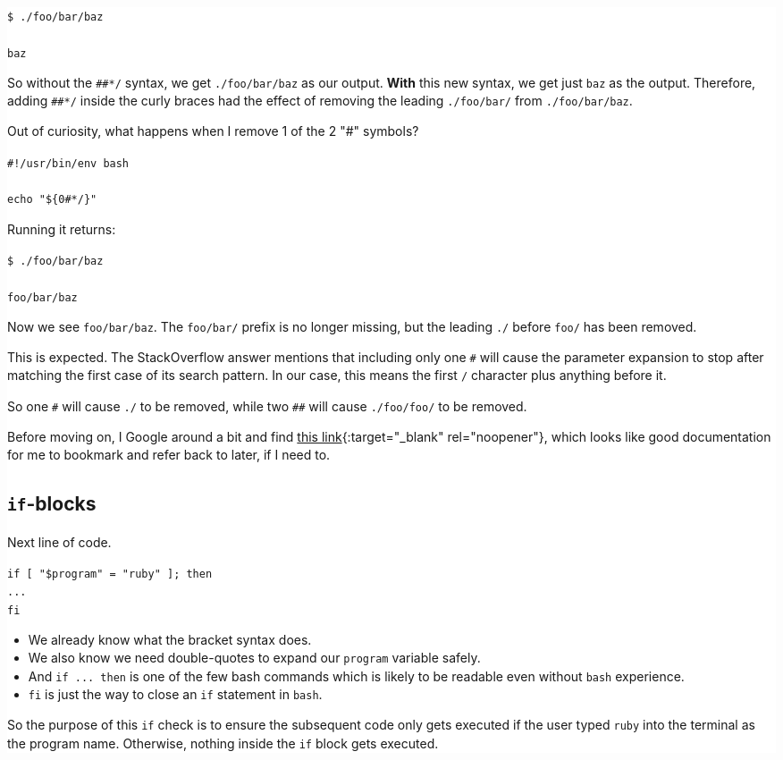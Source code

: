 ```
$ ./foo/bar/baz

baz
```

So without the `##*/` syntax, we get `./foo/bar/baz` as our output.  **With** this new syntax, we get just `baz` as the output.  Therefore, adding `##*/` inside the curly braces had the effect of removing the leading `./foo/bar/` from `./foo/bar/baz`.

Out of curiosity, what happens when I remove 1 of the 2 "#" symbols?

```
#!/usr/bin/env bash

echo "${0#*/}"
```

Running it returns:

```
$ ./foo/bar/baz

foo/bar/baz
```

Now we see `foo/bar/baz`.  The `foo/bar/` prefix is no longer missing, but the leading `./` before `foo/` has been removed.

This is expected.  The StackOverflow answer mentions that including only one `#` will cause the parameter expansion to stop after matching the first case of its search pattern.  In our case, this means the first `/` character plus anything before it.

So one `#` will cause `./` to be removed, while two `##` will cause `./foo/foo/` to be removed.

Before moving on, I Google around a bit and find [this link](https://web.archive.org/web/20220816200045/https://www.gnu.org/software/bash/manual/html_node/Shell-Parameter-Expansion.html){:target="_blank" rel="noopener"}, which looks like good documentation for me to bookmark and refer back to later, if I need to.

## `if`-blocks

Next line of code.

```
if [ "$program" = "ruby" ]; then
...
fi
```

 - We already know what the bracket syntax does.
 - We also know we need double-quotes to expand our `program` variable safely.
 - And `if ... then` is one of the few bash commands which is likely to be readable even without `bash` experience.
 - `fi` is just the way to close an `if` statement in `bash`.

So the purpose of this `if` check is to ensure the subsequent code only gets executed if the user typed `ruby` into the terminal as the program name.  Otherwise, nothing inside the `if` block gets executed.
